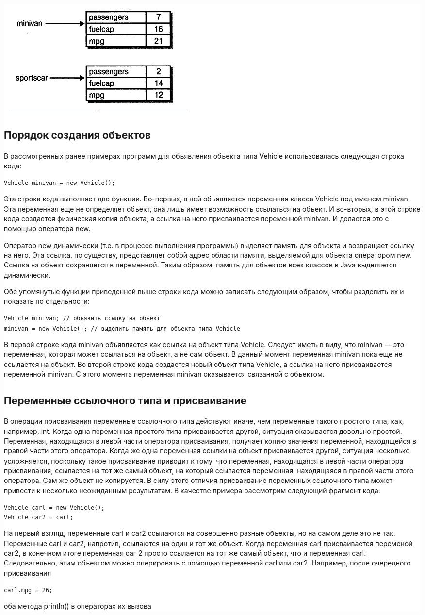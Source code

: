 ![](images/fig4_1.png)

## Порядок создания объектов
В рассмотренных ранее примерах программ для объявления объекта типа Vehicle использовалась следующая строка кода:
```
Vehicle minivan = new Vehicle();
```
Эта строка кода выполняет две функции. Во-первых, в ней объявляется переменная класса Vehicle под именем minivan. Эта переменная еще не определяет объект, она лишь имеет возможность ссылаться на объект. И во-вторых, в этой строке кода создается физическая копия объекта, а ссылка на него присваивается переменной minivan. И делается это с помощью оператора new.

Оператор new динамически (т.е. в процессе выполнения программы) выделяет память для объекта и возвращает ссылку на него. Эта ссылка, по существу, представляет собой адрес области памяти, выделяемой для объекта оператором new. Ссылка на объект сохраняется в переменной. Таким образом, память для объектов всех классов в Java выделяется динамически.

Обе упомянутые функции приведенной выше строки кода можно записать следующим образом, чтобы разделить их и показать по отдельности:
```
Vehicle minivan; // объявить ссылку на объект
minivan = new Vehicle(); // выделить память для объекта типа Vehicle
```
В первой строке кода minivan объявляется как ссылка на объект типа Vehicle. Следует иметь в виду, что minivan — это переменная, которая может ссылаться на объект, а не сам объект. В данный момент переменная minivan пока еще не ссылается на объект. Во второй строке кода создается новый объект типа Vehicle, а ссылка на него присваивается переменной minivan. С этого момента переменная minivan оказывается связанной с объектом.

## Переменные ссылочного типа и присваивание
В операции присваивания переменные ссылочного типа действуют иначе, чем переменные такого простого типа, как, например, int. Когда одна переменная простого типа присваивается другой, ситуация оказывается довольно простой. Переменная, находящаяся в левой части оператора присваивания, получает копию значения переменной, находящейся в правой части этого оператора. Когда же одна переменная ссылки на объект присваивается другой, ситуация несколько усложняется, поскольку такое присваивание приводит к тому, что переменная, находящаяся в левой части оператора присваивания, ссылается на тот же самый объект, на который ссылается переменная, находящаяся в правой части этого оператора. Сам же объект не копируется. В силу этого отличия присваивание переменных ссылочного типа может привести к несколько неожиданным результатам. В качестве примера рассмотрим следующий фрагмент кода:
```
Vehicle carl = new Vehicle();
Vehicle car2 = carl;
```
На первый взгляд, переменные carl и car2 ссылаются на совершенно разные объекты, но на самом деле это не так. Переменные carl и саг2, напротив, ссылаются на один и тот же объект. Когда переменная carl присваивается переменой саг2, в конечном итоге переменная саг 2 просто ссылается на тот же самый объект, что и переменная carl. Следовательно, этим объектом можно оперировать с помощью переменной carl или саг2. Например, после очередного присваивания
```
carl.mpg = 26;
```
оба метода println() в операторах их вызова